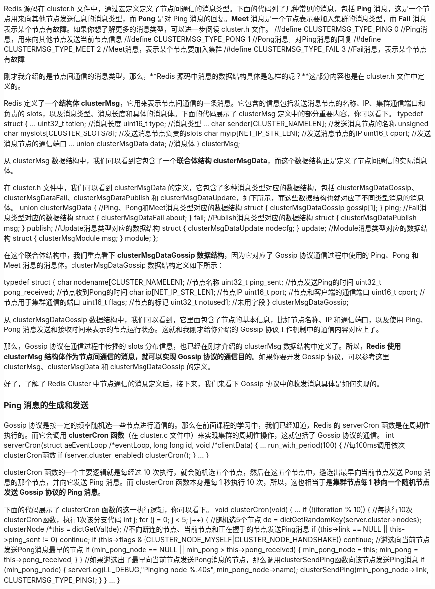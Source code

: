 Redis 源码在 cluster.h 文件中，通过宏定义定义了节点间通信的消息类型。下面的代码列了几种常见的消息，包括 **Ping** 消息，这是一个节点用来向其他节点发送信息的消息类型，而 **Pong** 是对 Ping 消息的回复。**Meet** 消息是一个节点表示要加入集群的消息类型，而 **Fail** 消息表示某个节点有故障。如果你想了解更多的消息类型，可以进一步阅读 cluster.h 文件。
/#define CLUSTERMSG_TYPE_PING 0 //Ping消息，用来向其他节点发送当前节点信息 /#define CLUSTERMSG_TYPE_PONG 1 //Pong消息，对Ping消息的回复 /#define CLUSTERMSG_TYPE_MEET 2 //Meet消息，表示某个节点要加入集群 /#define CLUSTERMSG_TYPE_FAIL 3 //Fail消息，表示某个节点有故障

刚才我介绍的是节点间通信的消息类型，那么，**Redis 源码中消息的数据结构具体是怎样的呢？**这部分内容也是在 cluster.h 文件中定义的。

Redis 定义了一个**结构体 clusterMsg**，它用来表示节点间通信的一条消息。它包含的信息包括发送消息节点的名称、IP、集群通信端口和负责的 slots，以及消息类型、消息长度和具体的消息体。下面的代码展示了 clusterMsg 定义中的部分重要内容，你可以看下。
typedef struct { … uint32_t totlen; //消息长度 uint16_t type; //消息类型 … char sender[CLUSTER_NAMELEN]; //发送消息节点的名称 unsigned char myslots[CLUSTER_SLOTS/8]; //发送消息节点负责的slots char myip[NET_IP_STR_LEN]; //发送消息节点的IP uint16_t cport; //发送消息节点的通信端口 … union clusterMsgData data; //消息体 } clusterMsg;

从 clusterMsg 数据结构中，我们可以看到它包含了一个**联合体结构 clusterMsgData**，而这个数据结构正是定义了节点间通信的实际消息体。

在 cluster.h 文件中，我们可以看到 clusterMsgData 的定义，它包含了多种消息类型对应的数据结构，包括 clusterMsgDataGossip、clusterMsgDataFail、clusterMsgDataPublish 和 clusterMsgDataUpdate，如下所示，而这些数据结构也就对应了不同类型消息的消息体。
union clusterMsgData { //Ping、Pong和Meet消息类型对应的数据结构 struct { clusterMsgDataGossip gossip[1]; } ping; //Fail消息类型对应的数据结构 struct { clusterMsgDataFail about; } fail; //Publish消息类型对应的数据结构 struct { clusterMsgDataPublish msg; } publish; //Update消息类型对应的数据结构 struct { clusterMsgDataUpdate nodecfg; } update; //Module消息类型对应的数据结构 struct { clusterMsgModule msg; } module; };

在这个联合体结构中，我们重点看下 **clusterMsgDataGossip 数据结构**，因为它对应了 Gossip 协议通信过程中使用的 Ping、Pong 和 Meet 消息的消息体。clusterMsgDataGossip 数据结构定义如下所示：

typedef struct { char nodename[CLUSTER_NAMELEN]; //节点名称 uint32_t ping_sent; //节点发送Ping的时间 uint32_t pong_received; //节点收到Pong的时间 char ip[NET_IP_STR_LEN]; //节点IP uint16_t port; //节点和客户端的通信端口 uint16_t cport; //节点用于集群通信的端口 uint16_t flags; //节点的标记 uint32_t notused1; //未用字段 } clusterMsgDataGossip;

从 clusterMsgDataGossip 数据结构中，我们可以看到，它里面包含了节点的基本信息，比如节点名称、IP 和通信端口，以及使用 Ping、Pong 消息发送和接收时间来表示的节点运行状态。这就和我刚才给你介绍的 Gossip 协议工作机制中的通信内容对应上了。

那么，Gossip 协议在通信过程中传播的 slots 分布信息，也已经在刚才介绍的 clusterMsg 数据结构中定义了。所以，**Redis 使用 clusterMsg 结构体作为节点间通信的消息，就可以实现 Gossip 协议的通信目的**。如果你要开发 Gossip 协议，可以参考这里 clusterMsg、clusterMsgData 和 clusterMsgDataGossip 的定义。

好了，了解了 Redis Cluster 中节点通信的消息定义后，接下来，我们来看下 Gossip 协议中的收发消息具体是如何实现的。

### Ping 消息的生成和发送

Gossip 协议是按一定的频率随机选一些节点进行通信的。那么在前面课程的学习中，我们已经知道，Redis 的 serverCron 函数是在周期性执行的。而它会调用 **clusterCron 函数**（在 cluster.c 文件中）来实现集群的周期性操作，这就包括了 Gossip 协议的通信。
int serverCron(struct aeEventLoop /*eventLoop, long long id, void /*clientData) { … run_with_period(100) { //每100ms调用依次clusterCron函数 if (server.cluster_enabled) clusterCron(); } … }

clusterCron 函数的一个主要逻辑就是每经过 10 次执行，就会随机选五个节点，然后在这五个节点中，遴选出最早向当前节点发送 Pong 消息的那个节点，并向它发送 Ping 消息。而 clusterCron 函数本身是每 1 秒执行 10 次，所以，这也相当于是**集群节点每 1 秒向一个随机节点发送 Gossip 协议的 Ping 消息**。

下面的代码展示了 clusterCron 函数的这一执行逻辑，你可以看下。
void clusterCron(void) { … if (!(iteration % 10)) { //每执行10次clusterCron函数，执行1次该分支代码 int j; for (j = 0; j < 5; j++) { //随机选5个节点 de = dictGetRandomKey(server.cluster->nodes); clusterNode /*this = dictGetVal(de); //不向断连的节点、当前节点和正在握手的节点发送Ping消息 if (this->link == NULL || this->ping_sent != 0) continue; if (this->flags & (CLUSTER_NODE_MYSELF|CLUSTER_NODE_HANDSHAKE)) continue; //遴选向当前节点发送Pong消息最早的节点 if (min_pong_node == NULL || min_pong > this->pong_received) { min_pong_node = this; min_pong = this->pong_received; } } //如果遴选出了最早向当前节点发送Pong消息的节点，那么调用clusterSendPing函数向该节点发送Ping消息 if (min_pong_node) { serverLog(LL_DEBUG,"Pinging node %.40s", min_pong_node->name); clusterSendPing(min_pong_node->link, CLUSTERMSG_TYPE_PING); } } … }
